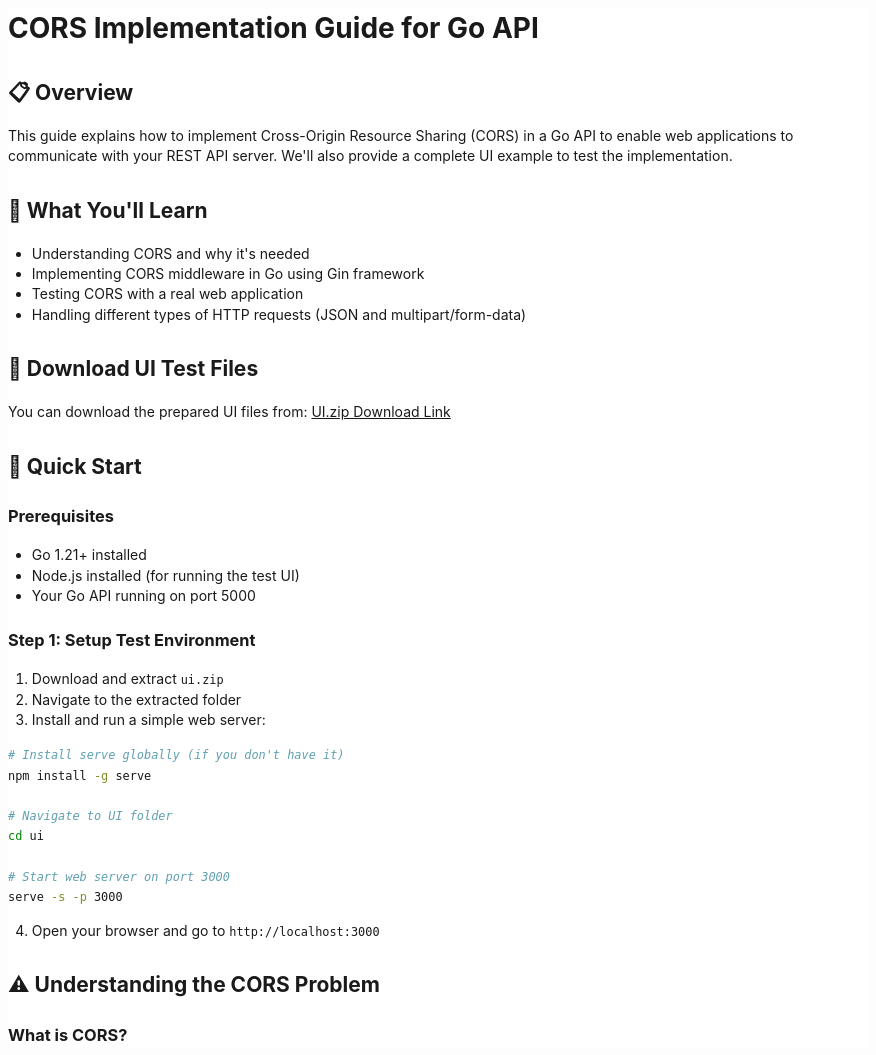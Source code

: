 # CORS Implementation Guide for Go API

## 📋 Overview

This guide explains how to implement Cross-Origin Resource Sharing (CORS) in a Go API to enable web applications to communicate with your REST API server. We'll also provide a complete UI example to test the implementation.

## 🎯 What You'll Learn

- Understanding CORS and why it's needed
- Implementing CORS middleware in Go using Gin framework
- Testing CORS with a real web application
- Handling different types of HTTP requests (JSON and multipart/form-data)

## 📁 Download UI Test Files

You can download the prepared UI files from: [UI.zip Download Link](https://www.dropbox.com/scl/fi/3h4vucg1c2x7shbae78ze/ui.zip?rlkey=0wj6otvv5jgu6pffzvx6sgpgg&dl=0)

## 🚀 Quick Start

### Prerequisites

- Go 1.21+ installed
- Node.js installed (for running the test UI)
- Your Go API running on port 5000

### Step 1: Setup Test Environment

1. Download and extract `ui.zip`
2. Navigate to the extracted folder
3. Install and run a simple web server:

```bash
# Install serve globally (if you don't have it)
npm install -g serve

# Navigate to UI folder
cd ui

# Start web server on port 3000
serve -s -p 3000
```

4. Open your browser and go to `http://localhost:3000`

## ⚠️ Understanding the CORS Problem

### What is CORS?
